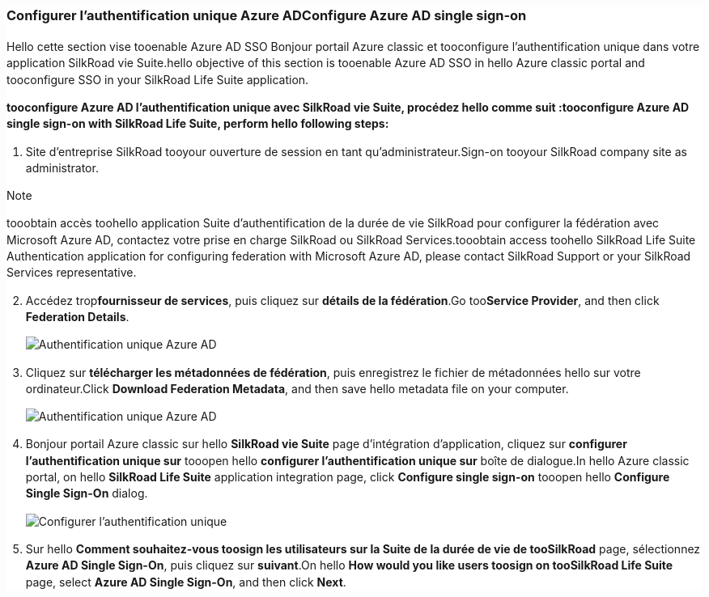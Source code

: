### <a name="configure-azure-ad-single-sign-on"></a><span data-ttu-id="29d2c-149">Configurer l’authentification unique Azure AD</span><span class="sxs-lookup"><span data-stu-id="29d2c-149">Configure Azure AD single sign-on</span></span>
<span data-ttu-id="29d2c-150">Hello cette section vise tooenable Azure AD SSO Bonjour portail Azure classic et tooconfigure l’authentification unique dans votre application SilkRoad vie Suite.</span><span class="sxs-lookup"><span data-stu-id="29d2c-150">hello objective of this section is tooenable Azure AD SSO in hello Azure classic portal and tooconfigure SSO in your SilkRoad Life Suite application.</span></span>

<span data-ttu-id="29d2c-151">**tooconfigure Azure AD l’authentification unique avec SilkRoad vie Suite, procédez hello comme suit :**</span><span class="sxs-lookup"><span data-stu-id="29d2c-151">**tooconfigure Azure AD single sign-on with SilkRoad Life Suite, perform hello following steps:**</span></span>

1. <span data-ttu-id="29d2c-152">Site d’entreprise SilkRoad tooyour ouverture de session en tant qu’administrateur.</span><span class="sxs-lookup"><span data-stu-id="29d2c-152">Sign-on tooyour SilkRoad company site as administrator.</span></span> 

  >[!NOTE] 
  > <span data-ttu-id="29d2c-153">tooobtain accès toohello application Suite d’authentification de la durée de vie SilkRoad pour configurer la fédération avec Microsoft Azure AD, contactez votre prise en charge SilkRoad ou SilkRoad Services.</span><span class="sxs-lookup"><span data-stu-id="29d2c-153">tooobtain access toohello SilkRoad Life Suite Authentication application for configuring federation with Microsoft Azure AD, please contact SilkRoad Support or your SilkRoad Services representative.</span></span>
  > 

2. <span data-ttu-id="29d2c-154">Accédez trop**fournisseur de services**, puis cliquez sur **détails de la fédération**.</span><span class="sxs-lookup"><span data-stu-id="29d2c-154">Go too**Service Provider**, and then click **Federation Details**.</span></span> 
   
    ![Authentification unique Azure AD][10] 

3. <span data-ttu-id="29d2c-156">Cliquez sur **télécharger les métadonnées de fédération**, puis enregistrez le fichier de métadonnées hello sur votre ordinateur.</span><span class="sxs-lookup"><span data-stu-id="29d2c-156">Click **Download Federation Metadata**, and then save hello metadata file on your computer.</span></span>
   
    ![Authentification unique Azure AD][11] 

4. <span data-ttu-id="29d2c-158">Bonjour portail Azure classic sur hello **SilkRoad vie Suite** page d’intégration d’application, cliquez sur **configurer l’authentification unique sur** tooopen hello **configurer l’authentification unique sur**  boîte de dialogue.</span><span class="sxs-lookup"><span data-stu-id="29d2c-158">In hello Azure classic portal, on hello **SilkRoad Life Suite** application integration page, click **Configure single sign-on** tooopen hello **Configure Single Sign-On**  dialog.</span></span>
   
    ![Configurer l’authentification unique][6] 

5. <span data-ttu-id="29d2c-160">Sur hello **Comment souhaitez-vous toosign les utilisateurs sur la Suite de la durée de vie de tooSilkRoad** page, sélectionnez **Azure AD Single Sign-On**, puis cliquez sur **suivant**.</span><span class="sxs-lookup"><span data-stu-id="29d2c-160">On hello **How would you like users toosign on tooSilkRoad Life Suite** page, select **Azure AD Single Sign-On**, and then click **Next**.</span></span>
   

[1]: ./media/active-directory-saas-silkroad-life-suite-tutorial/tutorial_general_01.png
[2]: ./media/active-directory-saas-silkroad-life-suite-tutorial/tutorial_general_02.png
[3]: ./media/active-directory-saas-silkroad-life-suite-tutorial/tutorial_general_03.png
[4]: ./media/active-directory-saas-silkroad-life-suite-tutorial/tutorial_general_04.png
[5]: ./media/active-directory-saas-silkroad-life-suite-tutorial/tutorial_silkroad_01.png
[50]: ./media/active-directory-saas-silkroad-life-suite-tutorial/tutorial_silkroad_02.png
[6]: ./media/active-directory-saas-silkroad-life-suite-tutorial/tutorial_general_05.png
[7]: ./media/active-directory-saas-silkroad-life-suite-tutorial/tutorial_silkroad_03.png
[8]: ./media/active-directory-saas-silkroad-life-suite-tutorial/tutorial_silkroad_04.png
[9]: ./media/active-directory-saas-silkroad-life-suite-tutorial/tutorial_silkroad_05.png
[10]: ./media/active-directory-saas-silkroad-life-suite-tutorial/tutorial_silkroad_06.png
[11]: ./media/active-directory-saas-silkroad-life-suite-tutorial/tutorial_silkroad_07.png
[12]: ./media/active-directory-saas-silkroad-life-suite-tutorial/tutorial_silkroad_08.png
[13]: ./media/active-directory-saas-silkroad-life-suite-tutorial/tutorial_silkroad_09.png
[14]: ./media/active-directory-saas-silkroad-life-suite-tutorial/tutorial_silkroad_10.png
[15]: ./media/active-directory-saas-silkroad-life-suite-tutorial/tutorial_silkroad_11.png
[16]: ./media/active-directory-saas-silkroad-life-suite-tutorial/tutorial_silkroad_12.png
[17]: ./media/active-directory-saas-silkroad-life-suite-tutorial/tutorial_silkroad_13.png
[18]: ./media/active-directory-saas-silkroad-life-suite-tutorial/tutorial_general_06.png
[19]: ./media/active-directory-saas-silkroad-life-suite-tutorial/tutorial_general_07.png
[20]: ./media/active-directory-saas-silkroad-life-suite-tutorial/tutorial_general_100.png
[21]: ./media/active-directory-saas-silkroad-life-suite-tutorial/tutorial_silkroad_15.png
[200]: ./media/active-directory-saas-silkroad-life-suite-tutorial/tutorial_general_200.png
[201]: ./media/active-directory-saas-silkroad-life-suite-tutorial/tutorial_general_201.png
[202]: ./media/active-directory-saas-silkroad-life-suite-tutorial/tutorial_silkroad_14.png
[203]: ./media/active-directory-saas-silkroad-life-suite-tutorial/tutorial_general_203.png
[204]: ./media/active-directory-saas-silkroad-life-suite-tutorial/tutorial_general_204.png
[205]: ./media/active-directory-saas-silkroad-life-suite-tutorial/tutorial_general_205.png